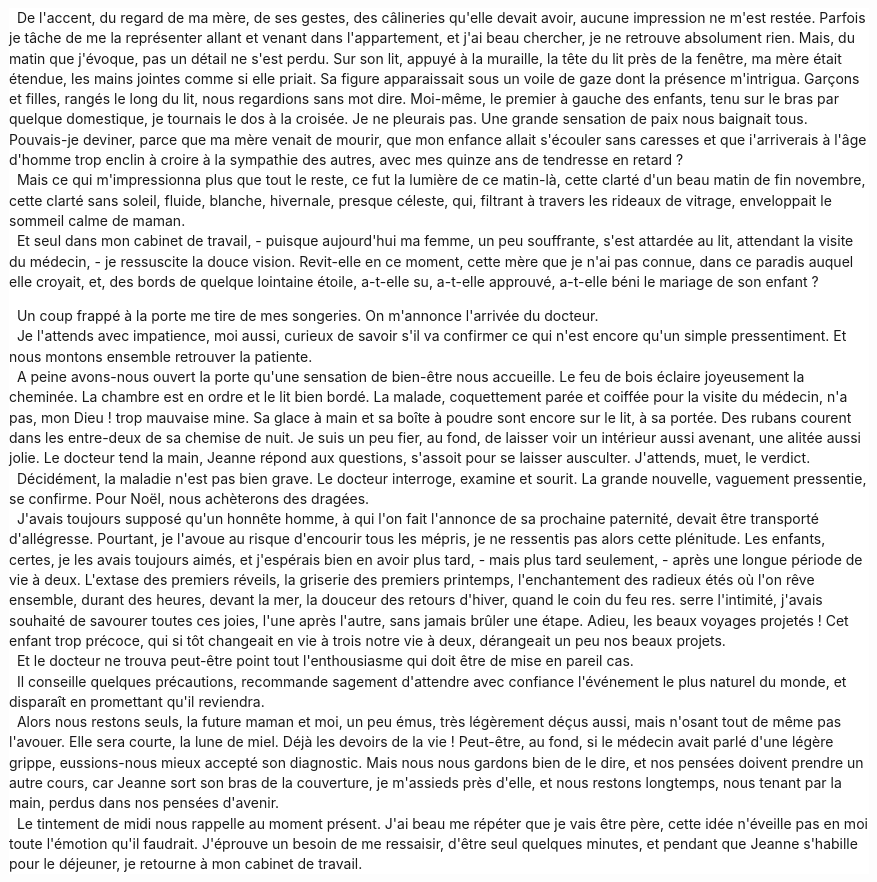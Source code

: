 &nbsp;&nbsp;De l'accent, du regard de ma mère, de ses gestes, des câlineries qu'elle devait avoir, aucune impression ne m'est restée. Parfois je tâche de me la représenter allant et venant dans l'appartement, et j'ai beau chercher, je ne retrouve absolument rien. Mais, du matin que j'évoque, pas un détail ne s'est perdu. Sur son lit, appuyé à la muraille, la tête du lit près de la fenêtre, ma mère était étendue, les mains jointes comme si elle priait. Sa figure apparaissait sous un voile de gaze dont la présence m'intrigua. Garçons et filles, rangés le long du lit, nous regardions sans mot dire. Moi-même, le premier à gauche des enfants, tenu sur le bras par quelque domestique, je tournais le dos à la croisée. Je ne pleurais pas. Une grande sensation de paix nous baignait tous. Pouvais-je deviner, parce que ma mère venait de mourir, que mon enfance allait s'écouler sans caresses et que i'arriverais à l'âge d'homme trop enclin à croire à la sympathie des autres, avec mes quinze ans de tendresse en retard ?  
&nbsp;&nbsp;Mais ce qui m'impressionna plus que tout le reste, ce fut la lumière de ce matin-là, cette clarté d'un beau matin de fin novembre, cette clarté sans soleil, fluide, blanche, hivernale, presque céleste, qui, filtrant à travers les rideaux de vitrage, enveloppait le sommeil calme de maman.  
&nbsp;&nbsp;Et seul dans mon cabinet de travail, - puisque aujourd'hui ma femme, un peu souffrante, s'est attardée au lit, attendant la visite du médecin, - je ressuscite la douce vision. Revit-elle en ce moment, cette mère que je n'ai pas connue, dans ce paradis auquel elle croyait, et, des bords de quelque lointaine étoile, a-t-elle su, a-t-elle approuvé, a-t-elle béni le mariage de son enfant ?  

&nbsp;&nbsp;Un coup frappé à la porte me tire de mes songeries. On m'annonce l'arrivée du docteur.  
&nbsp;&nbsp;Je l'attends avec impatience, moi aussi, curieux de savoir s'il va confirmer ce qui n'est encore qu'un simple pressentiment. Et nous montons ensemble retrouver la patiente.  
&nbsp;&nbsp;A peine avons-nous ouvert la porte qu'une sensation de bien-être nous accueille. Le feu de bois éclaire joyeusement la cheminée. La chambre est en ordre et le lit bien bordé. La malade, coquettement parée et coiffée pour la visite du médecin, n'a pas, mon Dieu ! trop mauvaise mine. Sa glace à main et sa boîte à poudre sont encore sur le lit, à sa portée. Des rubans courent dans les entre-deux de sa chemise de nuit. Je suis un peu fier, au fond, de laisser voir un intérieur aussi avenant, une alitée aussi jolie. Le docteur tend la main, Jeanne répond aux questions, s'assoit pour se laisser ausculter. J'attends, muet, le verdict.  
&nbsp;&nbsp;Décidément, la maladie n'est pas bien grave. Le docteur interroge, examine et sourit. La grande nouvelle, vaguement pressentie, se confirme. Pour Noël, nous achèterons des dragées.  
&nbsp;&nbsp;J'avais toujours supposé qu'un honnête homme, à qui l'on fait l'annonce de sa prochaine paternité, devait être transporté d'allégresse. Pourtant, je l'avoue au risque d'encourir tous les mépris, je ne ressentis pas alors cette plénitude. Les enfants, certes, je les avais toujours aimés, et j'espérais bien en avoir plus tard, - mais plus tard seulement, - après une longue période de vie à deux. L'extase des premiers réveils, la griserie des premiers printemps, l'enchantement des radieux étés où l'on rêve ensemble, durant des heures, devant la mer, la douceur des retours d'hiver, quand le coin du feu res. serre l'intimité, j'avais souhaité de savourer toutes ces joies, l'une après l'autre, sans jamais brûler une étape. Adieu, les beaux voyages projetés ! Cet enfant trop précoce, qui si tôt changeait en vie à trois notre vie à deux, dérangeait un peu nos beaux projets.  
&nbsp;&nbsp;Et le docteur ne trouva peut-être point tout l'enthousiasme qui doit être de mise en pareil cas.  
&nbsp;&nbsp;Il conseille quelques précautions, recommande sagement d'attendre avec confiance l'événement le plus naturel du monde, et disparaît en promettant qu'il reviendra.  
&nbsp;&nbsp;Alors nous restons seuls, la future maman et moi, un peu émus, très légèrement déçus aussi, mais n'osant tout de même pas l'avouer. Elle sera courte, la lune de miel. Déjà les devoirs de la vie ! Peut-être, au fond, si le médecin avait parlé d'une légère grippe, eussions-nous mieux accepté son diagnostic. Mais nous nous gardons bien de le dire, et nos pensées doivent prendre un autre cours, car Jeanne sort son bras de la couverture, je m'assieds près d'elle, et nous restons longtemps, nous tenant par la main, perdus dans nos pensées d'avenir.  
&nbsp;&nbsp;Le tintement de midi nous rappelle au moment présent. J'ai beau me répéter que je vais être père, cette idée n'éveille pas en moi toute l'émotion qu'il faudrait. J'éprouve un besoin de me ressaisir, d'être seul quelques minutes, et pendant que Jeanne s'habille pour le déjeuner, je retourne à mon cabinet de travail.  
